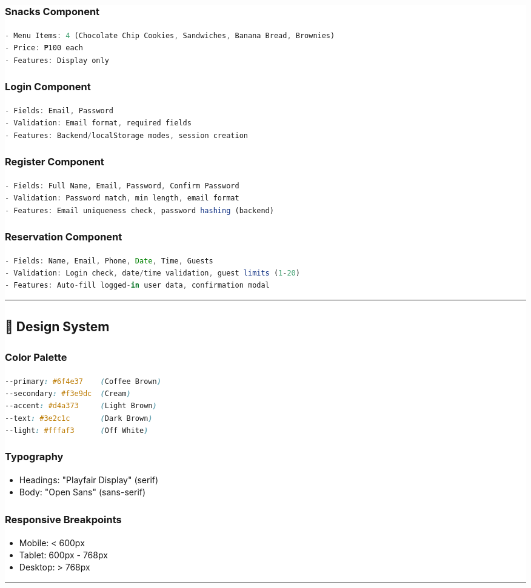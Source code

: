 ### Snacks Component
```typescript
- Menu Items: 4 (Chocolate Chip Cookies, Sandwiches, Banana Bread, Brownies)
- Price: ₱100 each
- Features: Display only
```

### Login Component
```typescript
- Fields: Email, Password
- Validation: Email format, required fields
- Features: Backend/localStorage modes, session creation
```

### Register Component
```typescript
- Fields: Full Name, Email, Password, Confirm Password
- Validation: Password match, min length, email format
- Features: Email uniqueness check, password hashing (backend)
```

### Reservation Component
```typescript
- Fields: Name, Email, Phone, Date, Time, Guests
- Validation: Login check, date/time validation, guest limits (1-20)
- Features: Auto-fill logged-in user data, confirmation modal
```

---

## 🎨 Design System

### Color Palette
```css
--primary: #6f4e37    (Coffee Brown)
--secondary: #f3e9dc  (Cream)
--accent: #d4a373     (Light Brown)
--text: #3e2c1c       (Dark Brown)
--light: #fffaf3      (Off White)
```

### Typography
- Headings: "Playfair Display" (serif)
- Body: "Open Sans" (sans-serif)

### Responsive Breakpoints
- Mobile: < 600px
- Tablet: 600px - 768px
- Desktop: > 768px

---
